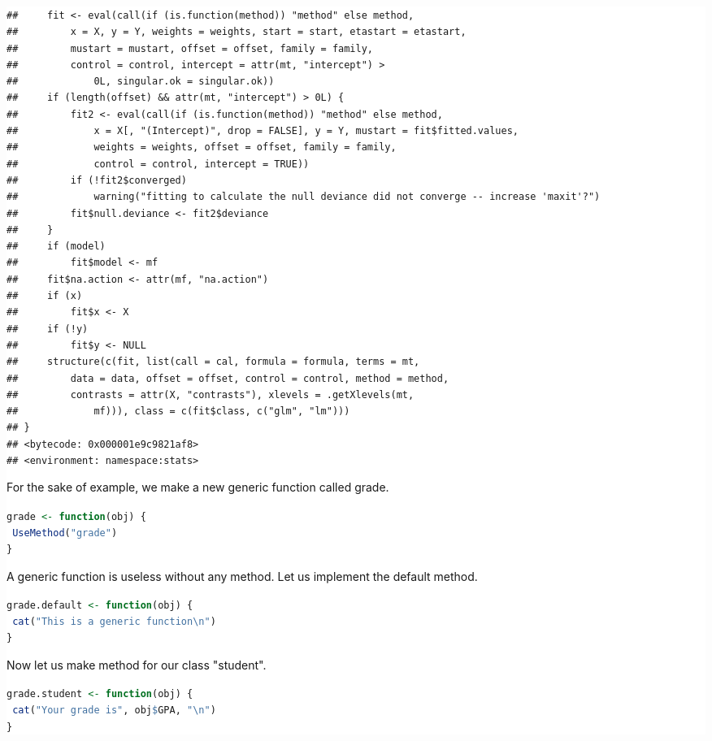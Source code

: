 ```
##     fit <- eval(call(if (is.function(method)) "method" else method, 
##         x = X, y = Y, weights = weights, start = start, etastart = etastart, 
##         mustart = mustart, offset = offset, family = family, 
##         control = control, intercept = attr(mt, "intercept") > 
##             0L, singular.ok = singular.ok))
##     if (length(offset) && attr(mt, "intercept") > 0L) {
##         fit2 <- eval(call(if (is.function(method)) "method" else method, 
##             x = X[, "(Intercept)", drop = FALSE], y = Y, mustart = fit$fitted.values, 
##             weights = weights, offset = offset, family = family, 
##             control = control, intercept = TRUE))
##         if (!fit2$converged) 
##             warning("fitting to calculate the null deviance did not converge -- increase 'maxit'?")
##         fit$null.deviance <- fit2$deviance
##     }
##     if (model) 
##         fit$model <- mf
##     fit$na.action <- attr(mf, "na.action")
##     if (x) 
##         fit$x <- X
##     if (!y) 
##         fit$y <- NULL
##     structure(c(fit, list(call = cal, formula = formula, terms = mt, 
##         data = data, offset = offset, control = control, method = method, 
##         contrasts = attr(X, "contrasts"), xlevels = .getXlevels(mt, 
##             mf))), class = c(fit$class, c("glm", "lm")))
## }
## <bytecode: 0x000001e9c9821af8>
## <environment: namespace:stats>
```

For the sake of example, we make a new generic function called grade.


``` r
grade <- function(obj) {
 UseMethod("grade")
}
```

A generic function is useless without any method. Let us implement the default method.


``` r
grade.default <- function(obj) {
 cat("This is a generic function\n")
}
```

Now let us make method for our class "student".


``` r
grade.student <- function(obj) {
 cat("Your grade is", obj$GPA, "\n")
}
```
